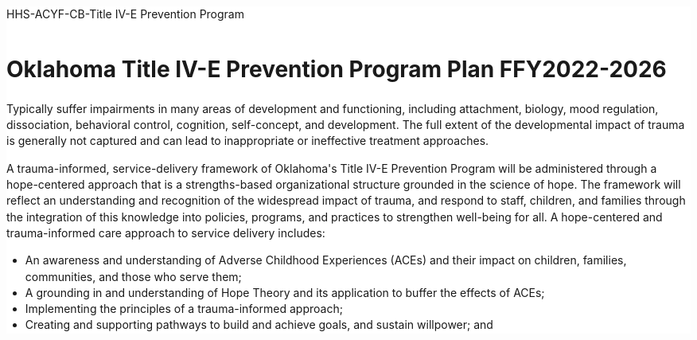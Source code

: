 HHS-ACYF-CB-Title IV-E Prevention Program
# Oklahoma Title IV-E Prevention Program Plan FFY2022-2026

Typically suffer impairments in many areas of development and functioning, including attachment, biology, mood regulation, dissociation, behavioral control, cognition, self-concept, and development. The full extent of the developmental impact of trauma is generally not captured and can lead to inappropriate or ineffective treatment approaches.

A trauma-informed, service-delivery framework of Oklahoma's Title IV-E Prevention Program will be administered through a hope-centered approach that is a strengths-based organizational structure grounded in the science of hope. The framework will reflect an understanding and recognition of the widespread impact of trauma, and respond to staff, children, and families through the integration of this knowledge into policies, programs, and practices to strengthen well-being for all. A hope-centered and trauma-informed care approach to service delivery includes:

- An awareness and understanding of Adverse Childhood Experiences (ACEs) and their impact on children, families, communities, and those who serve them;
- A grounding in and understanding of Hope Theory and its application to buffer the effects of ACEs;
- Implementing the principles of a trauma-informed approach;
- Creating and supporting pathways to build and achieve goals, and sustain willpower; and
